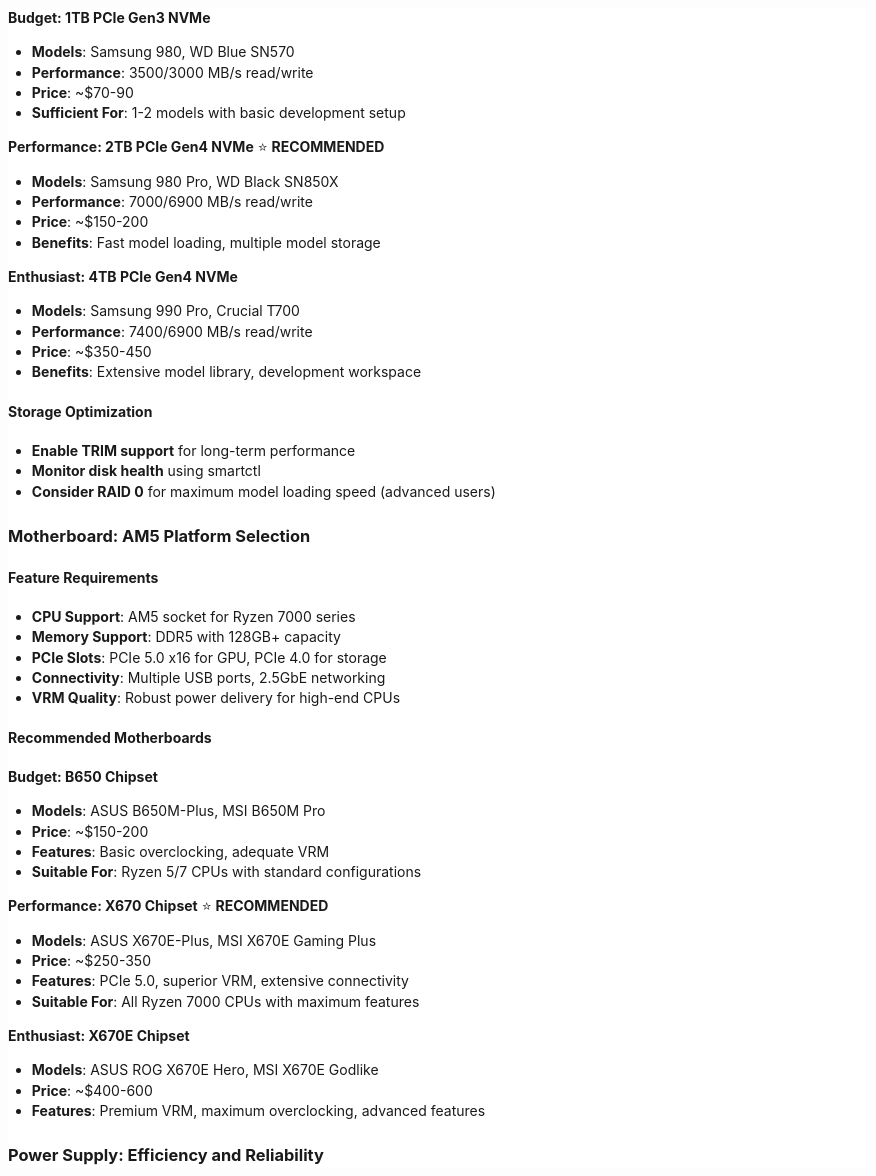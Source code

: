 **Budget: 1TB PCIe Gen3 NVMe**
- **Models**: Samsung 980, WD Blue SN570
- **Performance**: 3500/3000 MB/s read/write
- **Price**: ~$70-90
- **Sufficient For**: 1-2 models with basic development setup

**Performance: 2TB PCIe Gen4 NVMe** ⭐ **RECOMMENDED**
- **Models**: Samsung 980 Pro, WD Black SN850X
- **Performance**: 7000/6900 MB/s read/write
- **Price**: ~$150-200
- **Benefits**: Fast model loading, multiple model storage

**Enthusiast: 4TB PCIe Gen4 NVMe**
- **Models**: Samsung 990 Pro, Crucial T700
- **Performance**: 7400/6900 MB/s read/write
- **Price**: ~$350-450
- **Benefits**: Extensive model library, development workspace

#### Storage Optimization
- **Enable TRIM support** for long-term performance
- **Monitor disk health** using smartctl
- **Consider RAID 0** for maximum model loading speed (advanced users)

### Motherboard: AM5 Platform Selection

#### Feature Requirements
- **CPU Support**: AM5 socket for Ryzen 7000 series
- **Memory Support**: DDR5 with 128GB+ capacity
- **PCIe Slots**: PCIe 5.0 x16 for GPU, PCIe 4.0 for storage
- **Connectivity**: Multiple USB ports, 2.5GbE networking
- **VRM Quality**: Robust power delivery for high-end CPUs

#### Recommended Motherboards

**Budget: B650 Chipset**
- **Models**: ASUS B650M-Plus, MSI B650M Pro
- **Price**: ~$150-200
- **Features**: Basic overclocking, adequate VRM
- **Suitable For**: Ryzen 5/7 CPUs with standard configurations

**Performance: X670 Chipset** ⭐ **RECOMMENDED**
- **Models**: ASUS X670E-Plus, MSI X670E Gaming Plus
- **Price**: ~$250-350
- **Features**: PCIe 5.0, superior VRM, extensive connectivity
- **Suitable For**: All Ryzen 7000 CPUs with maximum features

**Enthusiast: X670E Chipset**
- **Models**: ASUS ROG X670E Hero, MSI X670E Godlike
- **Price**: ~$400-600
- **Features**: Premium VRM, maximum overclocking, advanced features

### Power Supply: Efficiency and Reliability
